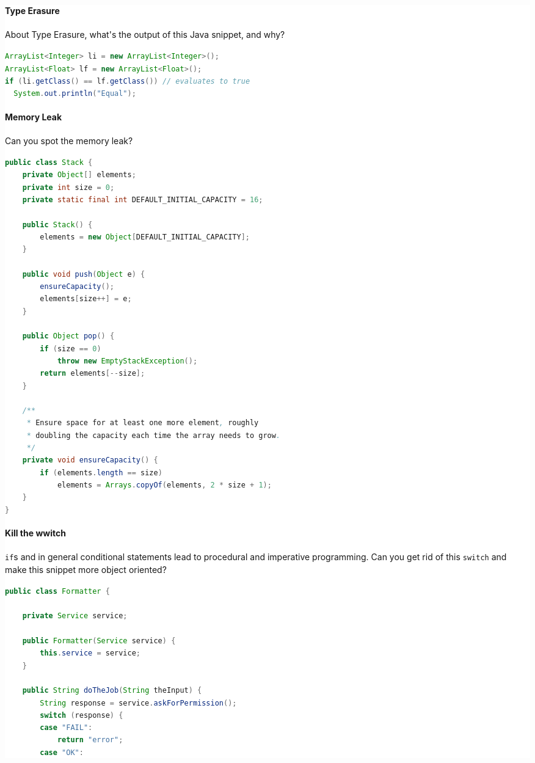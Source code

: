 #### Type Erasure

About Type Erasure, what's the output of this Java snippet, and why?

```java
ArrayList<Integer> li = new ArrayList<Integer>();
ArrayList<Float> lf = new ArrayList<Float>();
if (li.getClass() == lf.getClass()) // evaluates to true
  System.out.println("Equal");
```

#### Memory Leak

Can you spot the memory leak?

```java
public class Stack {
    private Object[] elements;
    private int size = 0;
    private static final int DEFAULT_INITIAL_CAPACITY = 16;

    public Stack() {
        elements = new Object[DEFAULT_INITIAL_CAPACITY];
    }

    public void push(Object e) {
        ensureCapacity();
        elements[size++] = e;
    }

    public Object pop() {
        if (size == 0)
            throw new EmptyStackException();
        return elements[--size];
    }

    /**
     * Ensure space for at least one more element, roughly
     * doubling the capacity each time the array needs to grow.
     */
    private void ensureCapacity() {
        if (elements.length == size)
            elements = Arrays.copyOf(elements, 2 * size + 1);
    }
}
```

#### Kill the wwitch

`if`s and in general conditional statements lead to procedural and imperative programming. Can you get rid of this `switch` and make this snippet more object oriented?

```java
public class Formatter {

    private Service service;

    public Formatter(Service service) {
        this.service = service;
    }

    public String doTheJob(String theInput) {
        String response = service.askForPermission();
        switch (response) {
        case "FAIL":
            return "error";
        case "OK":
```